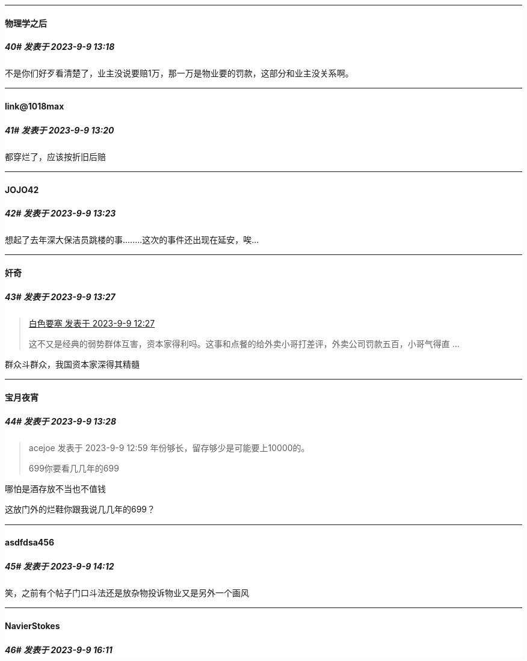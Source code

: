 *****

####  物理学之后  
##### 40#       发表于 2023-9-9 13:18

不是你们好歹看清楚了，业主没说要赔1万，那一万是物业要的罚款，这部分和业主没关系啊。

*****

####  link@1018max  
##### 41#       发表于 2023-9-9 13:20

都穿烂了，应该按折旧后赔

*****

####  JOJO42  
##### 42#       发表于 2023-9-9 13:23

想起了去年深大保洁员跳楼的事........这次的事件还出现在延安，唉...

*****

####  奸奇  
##### 43#       发表于 2023-9-9 13:27

<blockquote><a href="httphttps://bbs.saraba1st.com/2b/forum.php?mod=redirect&amp;goto=findpost&amp;pid=62344426&amp;ptid=2152001" target="_blank">白色要塞 发表于 2023-9-9 12:27</a>

这不又是经典的弱势群体互害，资本家得利吗。这事和点餐的给外卖小哥打差评，外卖公司罚款五百，小哥气得直 ...</blockquote>
群众斗群众，我国资本家深得其精髓

*****

####  宝月夜宵  
##### 44#       发表于 2023-9-9 13:28

<blockquote>acejoe 发表于 2023-9-9 12:59
年份够长，留存够少是可能要上10000的。

699你要看几几年的699</blockquote>
哪怕是酒存放不当也不值钱

这放门外的烂鞋你跟我说几几年的699？

*****

####  asdfdsa456  
##### 45#       发表于 2023-9-9 14:12

笑，之前有个帖子门口斗法还是放杂物投诉物业又是另外一个画风

*****

####  NavierStokes  
##### 46#       发表于 2023-9-9 16:11
